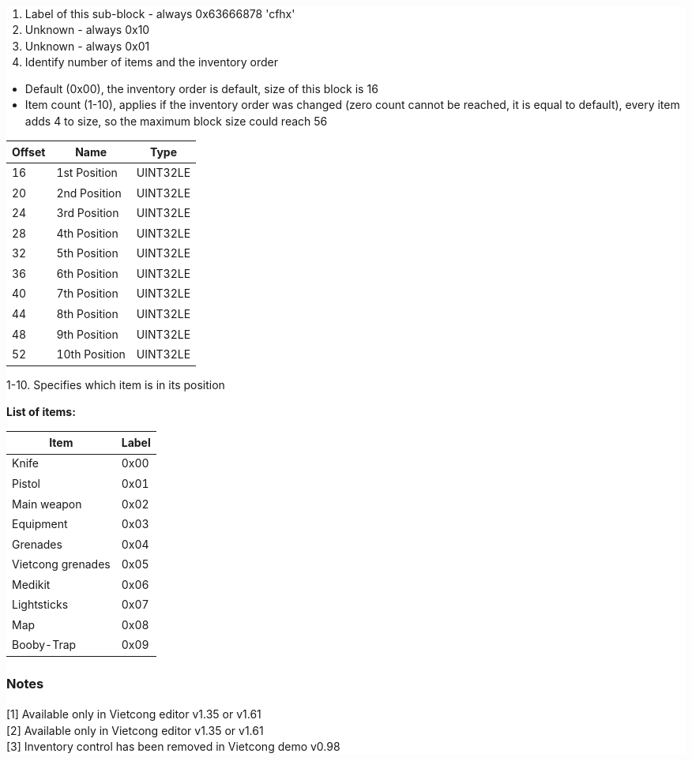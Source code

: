 1. Label of this sub-block - always 0x63666878 'cfhx'
2. Unknown - always 0x10
3. Unknown - always 0x01
4. Identify number of items and the inventory order

* Default (0x00), the inventory order is default, size of this block is 16
* Item count (1-10), applies if the inventory order was changed (zero count cannot be reached, it is equal to default), every item adds 4 to size, so the maximum block size could reach 56

| Offset |	Name |	Type |
|---|---|---|
| 16 |	1st Position |	UINT32LE |
| 20 |	2nd Position |	UINT32LE |
| 24 |	3rd Position |	UINT32LE |
| 28 |	4th Position |	UINT32LE |
| 32 |	5th Position |	UINT32LE |
| 36 |	6th Position |	UINT32LE |
| 40 |	7th Position |	UINT32LE |
| 44 |	8th Position |	UINT32LE |
| 48 |	9th Position |	UINT32LE |
| 52 |	10th Position |	UINT32LE |

1-10. Specifies which item is in its position

**List of items:**

| Item |	Label |
|---|---|
| Knife |	0x00 |
| Pistol |	0x01 |
| Main weapon |	0x02 |
| Equipment |	0x03 |
| Grenades |	0x04 |
| Vietcong grenades |	0x05 |
| Medikit |	0x06 |
| Lightsticks |	0x07 |
| Map |	0x08 |
| Booby-Trap |	0x09 |

### Notes
[1] Available only in Vietcong editor v1.35 or v1.61  
[2] Available only in Vietcong editor v1.35 or v1.61  
[3] Inventory control has been removed in Vietcong demo v0.98
